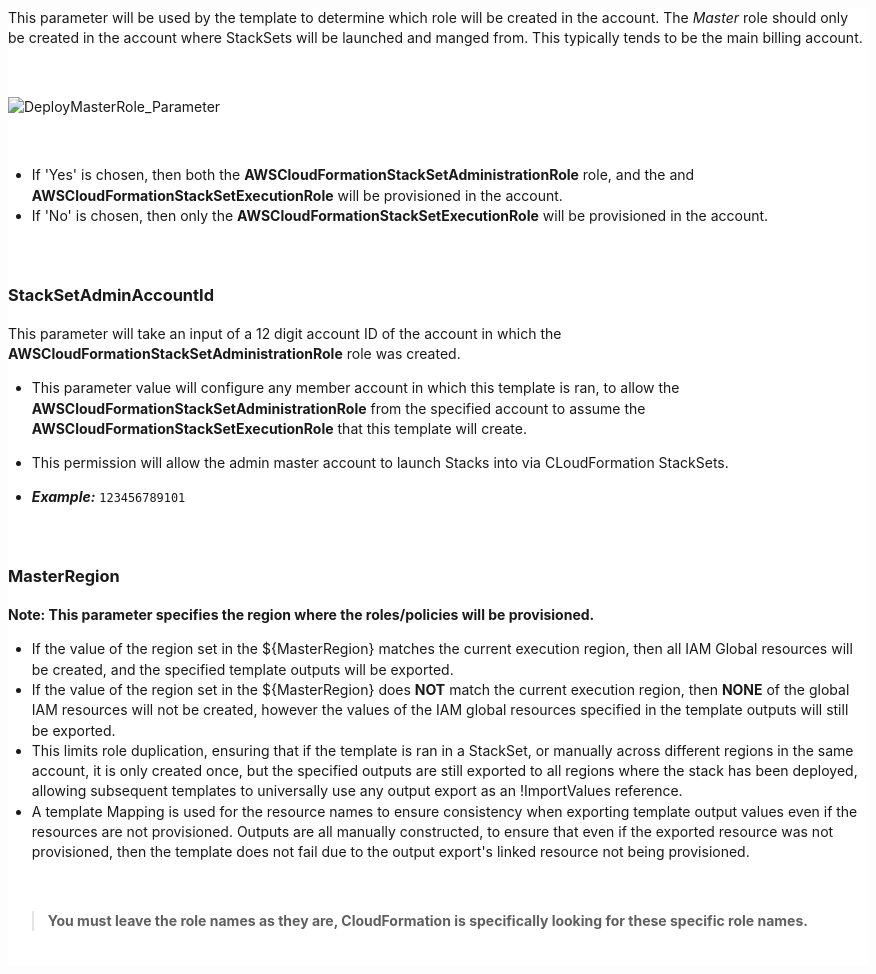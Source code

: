 This parameter will be used by the template to determine which role will be created in the account. The *Master* role should only be created in the account where StackSets will be launched and manged from. This typically tends to be the main billing account.  

<br />

![DeployMasterRole_Parameter](Images/ScreenShots/CloudFormation-StackSet-MasterMemberAccountConfig-DeployMasterRole-Parameter.png)  

<br />

* If 'Yes' is chosen, then both the __AWSCloudFormationStackSetAdministrationRole__ role, and the and __AWSCloudFormationStackSetExecutionRole__ will be provisioned in the account.  
* If 'No' is chosen, then only the __AWSCloudFormationStackSetExecutionRole__ will be provisioned in the account.  

<br />

### StackSetAdminAccountId

This parameter will take an input of a 12 digit account ID of the account in which the __AWSCloudFormationStackSetAdministrationRole__ role was created.  

* This parameter value will configure any member account in which this template is ran, to allow the __AWSCloudFormationStackSetAdministrationRole__ from the specified account to assume the __AWSCloudFormationStackSetExecutionRole__ that this template will create.

* This permission will allow the admin master account to launch Stacks into via CLoudFormation StackSets.  
* __*Example:*__ ```123456789101```  

<br />
  
### MasterRegion

__Note: This parameter specifies the region where the roles/policies will be provisioned.__  

* If the value of the region set in the ${MasterRegion} matches the current execution region, then all IAM Global resources will be created, and the specified template outputs will be exported.
* If the value of the region set in the ${MasterRegion} does __NOT__ match the current execution region, then __NONE__ of the global IAM resources will not be created, however the values of the IAM global resources specified in the template outputs will still be exported.
* This limits role duplication, ensuring that if the template is ran in a StackSet, or manually across different regions in the same account, it is only created once, but the specified outputs are still exported to all regions where the stack has been deployed, allowing subsequent templates to universally use any output export as an !ImportValues reference.
* A template Mapping is used for the resource names to ensure consistency when exporting template output values even if the resources are not provisioned. Outputs are all manually constructed, to ensure that even if the exported resource was not provisioned, then the template does not fail due to the output export's linked resource not being provisioned.

<br />

> __You must leave the role names as they are, CloudFormation is specifically looking for these specific role names.__  

<br />
